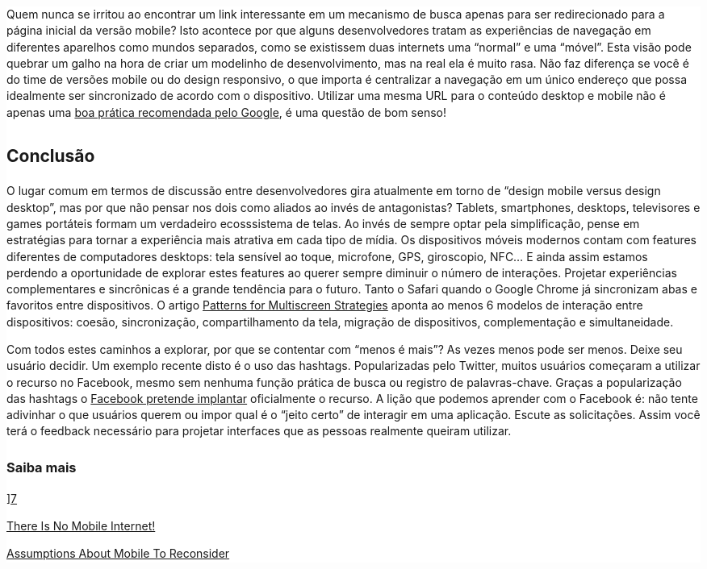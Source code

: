 Quem nunca se irritou ao encontrar um link interessante em um mecanismo de busca apenas para ser redirecionado para a página inicial da versão mobile? Isto acontece por que alguns desenvolvedores tratam as experiências de navegação em diferentes aparelhos como mundos separados, como se existissem duas internets uma &#8220;normal&#8221; e uma &#8220;móvel&#8221;. Esta visão pode quebrar um galho na hora de criar um modelinho de desenvolvimento, mas na real ela é muito rasa. Não faz diferença se você é do time de versões mobile ou do design responsivo, o que importa é centralizar a navegação em um único endereço que possa idealmente ser sincronizado de acordo com o dispositivo. Utilizar uma mesma URL para o conteúdo desktop e mobile não é apenas uma [boa prática recomendada pelo Google][4], é uma questão de bom senso!

## Conclusão

O lugar comum em termos de discussão entre desenvolvedores gira atualmente em torno de &#8220;design mobile versus design desktop&#8221;, mas por que não pensar nos dois como aliados ao invés de antagonistas? Tablets, smartphones, desktops, televisores e games portáteis formam um verdadeiro ecosssistema de telas. Ao invés de sempre optar pela simplificação, pense em estratégias para tornar a experiência mais atrativa em cada tipo de mídia. Os dispositivos móveis modernos contam com features diferentes de computadores desktops: tela sensível ao toque, microfone, GPS, giroscopio, NFC&#8230; E ainda assim estamos perdendo a oportunidade de explorar estes features ao querer sempre diminuir o número de interações. Projetar experiências complementares e sincrônicas é a grande tendência para o futuro. Tanto o Safari quando o Google Chrome já sincronizam abas e favoritos entre dispositivos. O artigo [Patterns for Multiscreen Strategies][5] aponta ao menos 6 modelos de interação entre dispositivos: coesão, sincronização, compartilhamento da tela, migração de dispositivos, complementação e simultaneidade. 

Com todos estes caminhos a explorar, por que se contentar com &#8220;menos é mais&#8221;? As vezes menos pode ser menos. Deixe seu usuário decidir. Um exemplo recente disto é o uso das hashtags. Popularizadas pelo Twitter, muitos usuários começaram a utilizar o recurso no Facebook, mesmo sem nenhuma função prática de busca ou registro de palavras-chave. Graças a popularização das hashtags o [Facebook pretende implantar][6] oficialmente o recurso. A lição que podemos aprender com o Facebook é: não tente adivinhar o que usuários querem ou impor qual é o &#8220;jeito certo&#8221; de interagir em uma aplicação. Escute as solicitações. Assim você terá o feedback necessário para projetar interfaces que as pessoas realmente queiram utilizar. 

### Saiba mais

][7] 
  
[There Is No Mobile Internet!][8]
  
[Assumptions About Mobile To Reconsider][9]

 [1]: http://www.thinkwithgoogle.com/mobileplanet/en/graph/?country=br&country=cn&country=se&country=uk&country=us&category=DETAILS&topic=DETAILS_LOCA&stat=LOCA01&stat=LOCA02&stat=LOCA03&stat=LOCA04&stat=LOCA06&stat=LOCA10&subcategory=GSA&wave=wave2&age=all&gender=all&active=stat "Our mobile planet"
 [2]: http://www.strangeloopnetworks.com/resources/infographics/mobile-infographics/32-percent-of-customers-choose-to-view-the-full-site-on-their-mobile-device/ "32% of customers  choose to view the full site on their mobile device"
 [3]: http://cardealermagazine.co.uk/publish/ebay-sees-huge-acceleration-in-mobile-car-sales-and-launches-its-own-app/66471 "Rise in mobile car sale"
 [4]: http://googlewebmastercentral.blogspot.se/2012/06/recommendations-for-building-smartphone.html "Recommendations for smartphone-optimized websites"
 [5]: http://precious-forever.com/2011/05/26/patterns-for-multiscreen-strategies/ " Patterns for Multiscreen Strategies"
 [6]: http://online.wsj.com/article/SB10001424127887323393304578360651345373308.html "Facebook Working on Incorporating the Hashtag"
 [7]: http://vimeo.com/48327889 "The Seven Deadly Myths of Mobile "
 [8]: http://www.smashingmagazine.com/2013/02/25/there-is-no-mobile-internet/ "Read 'There Is No Mobile Internet!'"
 [9]: http://mobile.smashingmagazine.com/2013/01/18/assumptions-about-mobile-to-reconsider/ "Read 'Think Again: Assumptions About Mobile To Reconsider'"